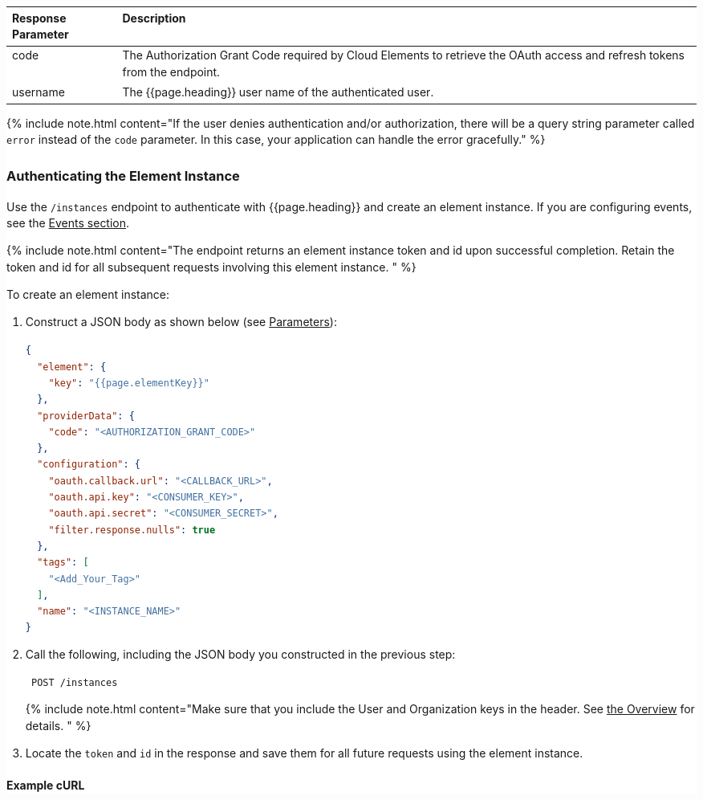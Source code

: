 | Response Parameter | Description   |
| :------------- | :------------- |
| code | The Authorization Grant Code required by Cloud Elements to retrieve the OAuth access and refresh tokens from the endpoint.|
| username | The {{page.heading}} user name of the authenticated user. |

{% include note.html content="If the user denies authentication and/or authorization, there will be a query string parameter called <code>error</code> instead of the <code>code</code> parameter. In this case, your application can handle the error gracefully." %}

### Authenticating the Element Instance

Use the `/instances` endpoint to authenticate with {{page.heading}} and create an element instance. If you are configuring events, see the [Events section](events.html).

{% include note.html content="The endpoint returns an element instance token and id upon successful completion. Retain the token and id for all subsequent requests involving this element instance.  " %}

To create an element instance:

1. Construct a JSON body as shown below (see [Parameters](#parameters)):


    ```json
    {
      "element": {
        "key": "{{page.elementKey}}"
      },
      "providerData": {
        "code": "<AUTHORIZATION_GRANT_CODE>"
      },
      "configuration": {
        "oauth.callback.url": "<CALLBACK_URL>",
        "oauth.api.key": "<CONSUMER_KEY>",
      	"oauth.api.secret": "<CONSUMER_SECRET>",
        "filter.response.nulls": true
      },
      "tags": [
        "<Add_Your_Tag>"
      ],
      "name": "<INSTANCE_NAME>"
    }
    ```

1. Call the following, including the JSON body you constructed in the previous step:

        POST /instances

    {% include note.html content="Make sure that you include the User and Organization keys in the header. See <a href=index.html#authenticating-with-cloud-elements>the Overview</a> for details. " %}

1. Locate the `token` and `id` in the response and save them for all future requests using the element instance.

#### Example cURL
